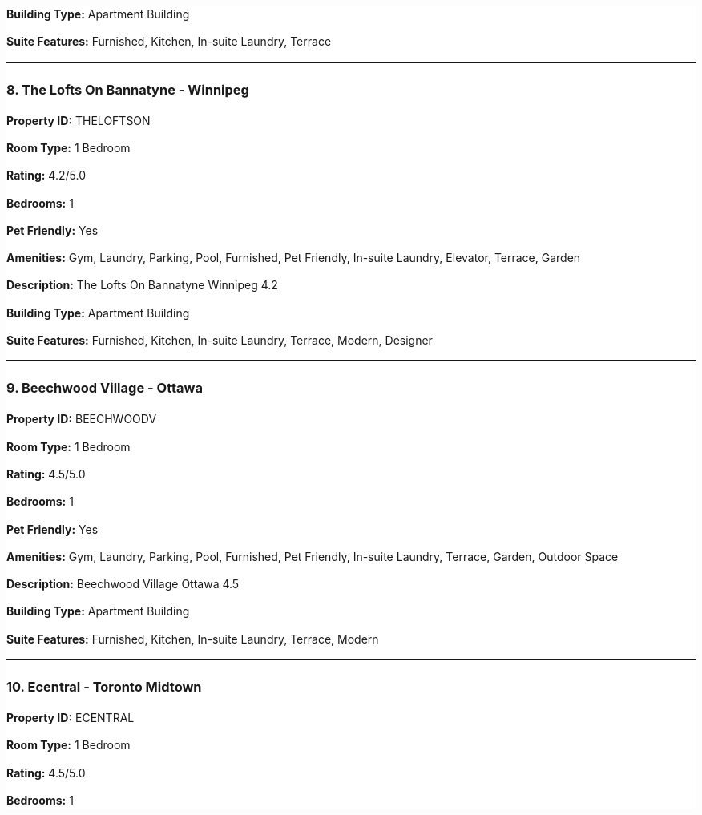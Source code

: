 **Building Type:** Apartment Building

**Suite Features:** Furnished, Kitchen, In-suite Laundry, Terrace

---

### 8. The Lofts On Bannatyne - Winnipeg

**Property ID:** THELOFTSON

**Room Type:** 1 Bedroom

**Rating:** 4.2/5.0

**Bedrooms:** 1

**Pet Friendly:** Yes

**Amenities:** Gym, Laundry, Parking, Pool, Furnished, Pet Friendly, In-suite Laundry, Elevator, Terrace, Garden

**Description:** The Lofts On Bannatyne Winnipeg 4.2

**Building Type:** Apartment Building

**Suite Features:** Furnished, Kitchen, In-suite Laundry, Terrace, Modern, Designer

---

### 9. Beechwood Village - Ottawa

**Property ID:** BEECHWOODV

**Room Type:** 1 Bedroom

**Rating:** 4.5/5.0

**Bedrooms:** 1

**Pet Friendly:** Yes

**Amenities:** Gym, Laundry, Parking, Pool, Furnished, Pet Friendly, In-suite Laundry, Terrace, Garden, Outdoor Space

**Description:** Beechwood Village Ottawa 4.5

**Building Type:** Apartment Building

**Suite Features:** Furnished, Kitchen, In-suite Laundry, Terrace, Modern

---

### 10. Ecentral - Toronto   Midtown

**Property ID:** ECENTRAL

**Room Type:** 1 Bedroom

**Rating:** 4.5/5.0

**Bedrooms:** 1

